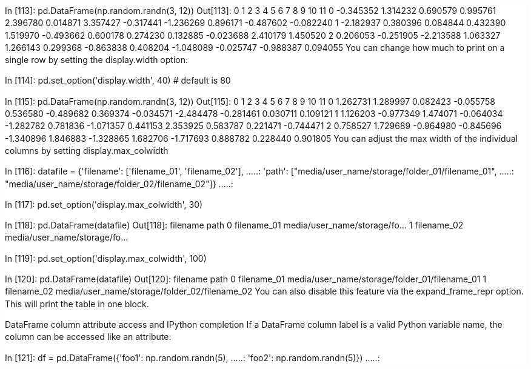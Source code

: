 In [113]: pd.DataFrame(np.random.randn(3, 12))
Out[113]: 
         0         1         2         3         4         5         6         7         8         9         10        11
0 -0.345352  1.314232  0.690579  0.995761  2.396780  0.014871  3.357427 -0.317441 -1.236269  0.896171 -0.487602 -0.082240
1 -2.182937  0.380396  0.084844  0.432390  1.519970 -0.493662  0.600178  0.274230  0.132885 -0.023688  2.410179  1.450520
2  0.206053 -0.251905 -2.213588  1.063327  1.266143  0.299368 -0.863838  0.408204 -1.048089 -0.025747 -0.988387  0.094055
You can change how much to print on a single row by setting the display.width option:

In [114]: pd.set_option('display.width', 40)  # default is 80

In [115]: pd.DataFrame(np.random.randn(3, 12))
Out[115]: 
         0         1         2         3         4         5         6         7         8         9         10        11
0  1.262731  1.289997  0.082423 -0.055758  0.536580 -0.489682  0.369374 -0.034571 -2.484478 -0.281461  0.030711  0.109121
1  1.126203 -0.977349  1.474071 -0.064034 -1.282782  0.781836 -1.071357  0.441153  2.353925  0.583787  0.221471 -0.744471
2  0.758527  1.729689 -0.964980 -0.845696 -1.340896  1.846883 -1.328865  1.682706 -1.717693  0.888782  0.228440  0.901805
You can adjust the max width of the individual columns by setting display.max_colwidth

In [116]: datafile = {'filename': ['filename_01', 'filename_02'],
   .....:             'path': ["media/user_name/storage/folder_01/filename_01",
   .....:                      "media/user_name/storage/folder_02/filename_02"]}
   .....: 

In [117]: pd.set_option('display.max_colwidth', 30)

In [118]: pd.DataFrame(datafile)
Out[118]: 
      filename                           path
0  filename_01  media/user_name/storage/fo...
1  filename_02  media/user_name/storage/fo...

In [119]: pd.set_option('display.max_colwidth', 100)

In [120]: pd.DataFrame(datafile)
Out[120]: 
      filename                                           path
0  filename_01  media/user_name/storage/folder_01/filename_01
1  filename_02  media/user_name/storage/folder_02/filename_02
You can also disable this feature via the expand_frame_repr option. This will print the table in one block.

DataFrame column attribute access and IPython completion
If a DataFrame column label is a valid Python variable name, the column can be accessed like an attribute:

In [121]: df = pd.DataFrame({'foo1': np.random.randn(5),
   .....:                    'foo2': np.random.randn(5)})
   .....: 
